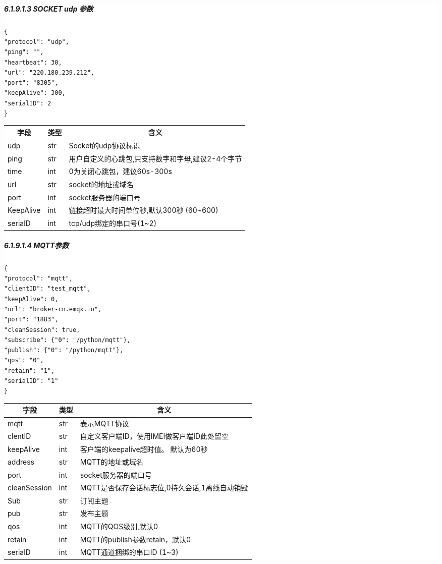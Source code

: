 ##### 6.1.9.1.3 SOCKET udp 参数
```
{
"protocol": "udp",
"ping": "",
"heartbeat": 30,
"url": "220.180.239.212",
"port": "8305",
"keepAlive": 300,
"serialID": 2
}
```
| **字段** | **类型** | **含义** |
| --- | --- | --- |
| udp | str | Socket的udp协议标识 |
| ping | str | 用户自定义的心跳包,只支持数字和字母,建议2-4个字节 |
| time | int | 0为关闭心跳包，建议60s-300s |
| url | str | socket的地址或域名 |
| port | int | socket服务器的端口号 |
| KeepAlive | int | 链接超时最大时间单位秒,默认300秒 (60~600) |
| serialD | int | tcp/udp绑定的串口号(1~2) |

##### 6.1.9.1.4 MQTT参数
```
{
"protocol": "mqtt",
"clientID": "test_mqtt",
"keepAlive": 0,
"url": "broker-cn.emqx.io",
"port": "1883",
"cleanSession": true,
"subscribe": {"0": "/python/mqtt"},
"publish": {"0": "/python/mqtt"},
"qos": "0",
"retain": "1",
"serialID": "1"
}
```
| **字段** | **类型** | **含义** |
| --- | --- | --- |
| mqtt | str | 表示MQTT协议 |
| clentID | str | 自定义客户端ID，使用IMEI做客户端ID此处留空 |
| keepAlive | int | 客户端的keepalive超时值。 默认为60秒 |
| address | str | MQTT的地址或域名 |
| port | int | socket服务器的端口号 |
| cleanSession | int | MQTT是否保存会话标志位,0持久会话,1离线自动销毁 |
| Sub | str | 订阅主题 |
| pub | str | 发布主题 |
| qos | int | MQTT的QOS级别,默认0 |
| retain | int | MQTT的publish参数retain，默认0 |
| serialD | int | MQTT通道捆绑的串口ID (1~3) |
